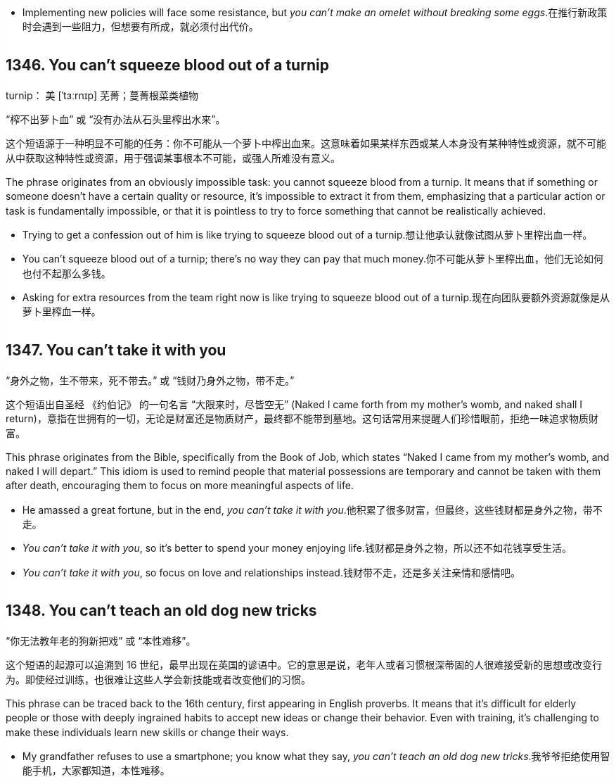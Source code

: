 - Implementing new policies will face some resistance, but *you can’t make an omelet without breaking some eggs*.在推行新政策时会遇到一些阻力，但想要有所成，就必须付出代价。

## 1346. You can’t squeeze blood out of a turnip

turnip： 美 [ˈtɜːrnɪp] 芜菁；蔓菁根菜类植物

“榨不出萝卜血” 或 “没有办法从石头里榨出水来”。

这个短语源于一种明显不可能的任务：你不可能从一个萝卜中榨出血来。这意味着如果某样东西或某人本身没有某种特性或资源，就不可能从中获取这种特性或资源，用于强调某事根本不可能，或强人所难没有意义。

The phrase originates from an obviously impossible task: you cannot squeeze blood from a turnip. It means that if something or someone doesn’t have a certain quality or resource, it’s impossible to extract it from them, emphasizing that a particular action or task is fundamentally impossible, or that it is pointless to try to force something that cannot be realistically achieved.

- Trying to get a confession out of him is like trying to squeeze blood out of a turnip.想让他承认就像试图从萝卜里榨出血一样。

- You can’t squeeze blood out of a turnip; there’s no way they can pay that much money.你不可能从萝卜里榨出血，他们无论如何也付不起那么多钱。

- Asking for extra resources from the team right now is like trying to squeeze blood out of a turnip.现在向团队要额外资源就像是从萝卜里榨血一样。

## 1347. You can’t take it with you

“身外之物，生不带来，死不带去。” 或 “钱财乃身外之物，带不走。”

这个短语出自圣经 《约伯记》 的一句名言 “大限来时，尽皆空无” (Naked I came forth from my mother’s womb, and naked shall I return)，意指在世拥有的一切，无论是财富还是物质财产，最终都不能带到墓地。这句话常用来提醒人们珍惜眼前，拒绝一味追求物质财富。

This phrase originates from the Bible, specifically from the Book of Job, which states “Naked I came from my mother’s womb, and naked I will depart.” This idiom is used to remind people that material possessions are temporary and cannot be taken with them after death, encouraging them to focus on more meaningful aspects of life.

- He amassed a great fortune, but in the end, *you can’t take it with you*.他积累了很多财富，但最终，这些钱财都是身外之物，带不走。

- *You can’t take it with you*, so it’s better to spend your money enjoying life.钱财都是身外之物，所以还不如花钱享受生活。

- *You can’t take it with you*, so focus on love and relationships instead.钱财带不走，还是多关注亲情和感情吧。

## 1348. You can’t teach an old dog new tricks

“你无法教年老的狗新把戏” 或 “本性难移”。

这个短语的起源可以追溯到 16 世纪，最早出现在英国的谚语中。它的意思是说，老年人或者习惯根深蒂固的人很难接受新的思想或改变行为。即使经过训练，也很难让这些人学会新技能或者改变他们的习惯。

This phrase can be traced back to the 16th century, first appearing in English proverbs. It means that it’s difficult for elderly people or those with deeply ingrained habits to accept new ideas or change their behavior. Even with training, it’s challenging to make these individuals learn new skills or change their ways.

- My grandfather refuses to use a smartphone; you know what they say, *you can’t teach an old dog new tricks*.我爷爷拒绝使用智能手机，大家都知道，本性难移。
